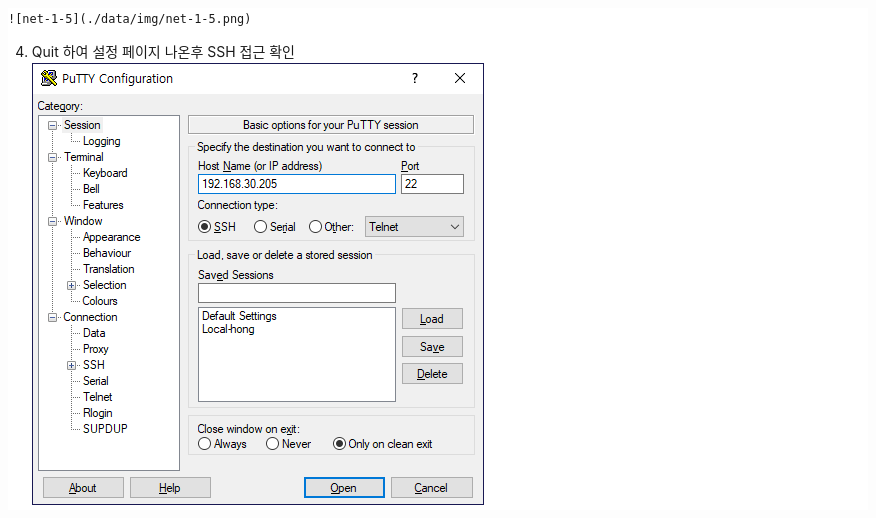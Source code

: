     ![net-1-5](./data/img/net-1-5.png)
4. Quit 하여 설정 페이지 나온후 SSH 접근 확인
    <br/>
    ![net-1-6](./data/img/net-1-6.png)
    <br/>